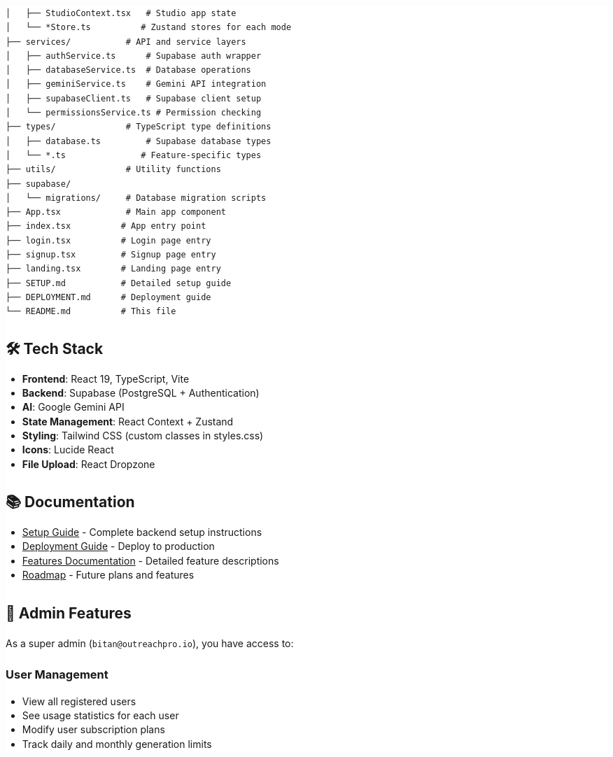 ```
│   ├── StudioContext.tsx   # Studio app state
│   └── *Store.ts          # Zustand stores for each mode
├── services/           # API and service layers
│   ├── authService.ts      # Supabase auth wrapper
│   ├── databaseService.ts  # Database operations
│   ├── geminiService.ts    # Gemini API integration
│   ├── supabaseClient.ts   # Supabase client setup
│   └── permissionsService.ts # Permission checking
├── types/              # TypeScript type definitions
│   ├── database.ts         # Supabase database types
│   └── *.ts               # Feature-specific types
├── utils/              # Utility functions
├── supabase/
│   └── migrations/     # Database migration scripts
├── App.tsx             # Main app component
├── index.tsx          # App entry point
├── login.tsx          # Login page entry
├── signup.tsx         # Signup page entry
├── landing.tsx        # Landing page entry
├── SETUP.md           # Detailed setup guide
├── DEPLOYMENT.md      # Deployment guide
└── README.md          # This file
```

## 🛠️ Tech Stack

- **Frontend**: React 19, TypeScript, Vite
- **Backend**: Supabase (PostgreSQL + Authentication)
- **AI**: Google Gemini API
- **State Management**: React Context + Zustand
- **Styling**: Tailwind CSS (custom classes in styles.css)
- **Icons**: Lucide React
- **File Upload**: React Dropzone

## 📚 Documentation

- [Setup Guide](./SETUP.md) - Complete backend setup instructions
- [Deployment Guide](./DEPLOYMENT.md) - Deploy to production
- [Features Documentation](./FEATURES.md) - Detailed feature descriptions
- [Roadmap](./ROADMAP.md) - Future plans and features

## 🔑 Admin Features

As a super admin (`bitan@outreachpro.io`), you have access to:

### User Management
- View all registered users
- See usage statistics for each user
- Modify user subscription plans
- Track daily and monthly generation limits
